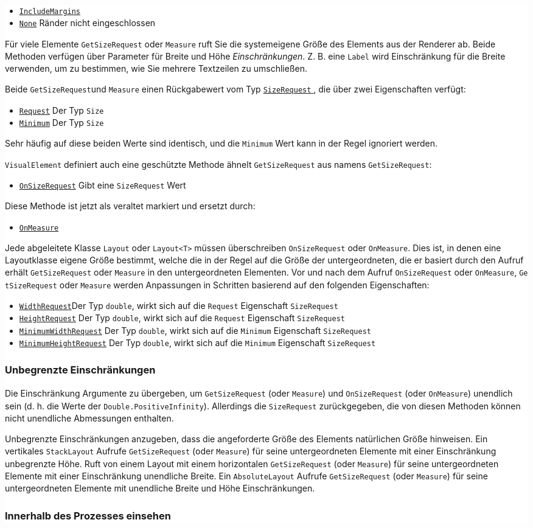 - [`IncludeMargins`](xref:Xamarin.Forms.MeasureFlags.IncludeMargins)
- [`None`](xref:Xamarin.Forms.MeasureFlags.None) Ränder nicht eingeschlossen

Für viele Elemente `GetSizeRequest` oder `Measure` ruft Sie die systemeigene Größe des Elements aus der Renderer ab. Beide Methoden verfügen über Parameter für Breite und Höhe *Einschränkungen*. Z. B. eine `Label` wird Einschränkung für die Breite verwenden, um zu bestimmen, wie Sie mehrere Textzeilen zu umschließen.

Beide `GetSizeRequest`und `Measure` einen Rückgabewert vom Typ [ `SizeRequest` ](xref:Xamarin.Forms.SizeRequest), die über zwei Eigenschaften verfügt:

- [`Request`](xref:Xamarin.Forms.SizeRequest.Request) Der Typ `Size`
- [`Minimum`](xref:Xamarin.Forms.SizeRequest.Minimum) Der Typ `Size`

Sehr häufig auf diese beiden Werte sind identisch, und die `Minimum` Wert kann in der Regel ignoriert werden.

`VisualElement` definiert auch eine geschützte Methode ähnelt `GetSizeRequest` aus namens `GetSizeRequest`:

- [`OnSizeRequest`](xref:Xamarin.Forms.VisualElement.OnSizeRequest(System.Double,System.Double)) Gibt eine `SizeRequest` Wert

Diese Methode ist jetzt als veraltet markiert und ersetzt durch:

- [`OnMeasure`](xref:Xamarin.Forms.VisualElement.OnMeasure(System.Double,System.Double))

Jede abgeleitete Klasse `Layout` oder `Layout<T>` müssen überschreiben `OnSizeRequest` oder `OnMeasure`. Dies ist, in denen eine Layoutklasse eigene Größe bestimmt, welche die in der Regel auf die Größe der untergeordneten, die er basiert durch den Aufruf erhält `GetSizeRequest` oder `Measure` in den untergeordneten Elementen. Vor und nach dem Aufruf `OnSizeRequest` oder `OnMeasure`, `GetSizeRequest` oder `Measure` werden Anpassungen in Schritten basierend auf den folgenden Eigenschaften:

- [`WidthRequest`](xref:Xamarin.Forms.VisualElement.WidthRequest)Der Typ `double`, wirkt sich auf die `Request` Eigenschaft `SizeRequest`
- [`HeightRequest`](xref:Xamarin.Forms.VisualElement.HeightRequest) Der Typ `double`, wirkt sich auf die `Request` Eigenschaft `SizeRequest`
- [`MinimumWidthRequest`](xref:Xamarin.Forms.VisualElement.MinimumWidthRequest) Der Typ `double`, wirkt sich auf die `Minimum` Eigenschaft `SizeRequest`
- [`MinimumHeightRequest`](xref:Xamarin.Forms.VisualElement.MinimumHeightRequest) Der Typ `double`, wirkt sich auf die `Minimum` Eigenschaft `SizeRequest`

### <a name="infinite-constraints"></a>Unbegrenzte Einschränkungen

Die Einschränkung Argumente zu übergeben, um `GetSizeRequest` (oder `Measure`) und `OnSizeRequest` (oder `OnMeasure`) unendlich sein (d. h. die Werte der `Double.PositiveInfinity`). Allerdings die `SizeRequest` zurückgegeben, die von diesen Methoden können nicht unendliche Abmessungen enthalten.

Unbegrenzte Einschränkungen anzugeben, dass die angeforderte Größe des Elements natürlichen Größe hinweisen. Ein vertikales `StackLayout` Aufrufe `GetSizeRequest` (oder `Measure`) für seine untergeordneten Elemente mit einer Einschränkung unbegrenzte Höhe. Ruft von einem Layout mit einem horizontalen `GetSizeRequest` (oder `Measure`) für seine untergeordneten Elemente mit einer Einschränkung unendliche Breite. Ein `AbsoluteLayout` Aufrufe `GetSizeRequest` (oder `Measure`) für seine untergeordneten Elemente mit unendliche Breite und Höhe Einschränkungen.

### <a name="peeking-inside-the-process"></a>Innerhalb des Prozesses einsehen
